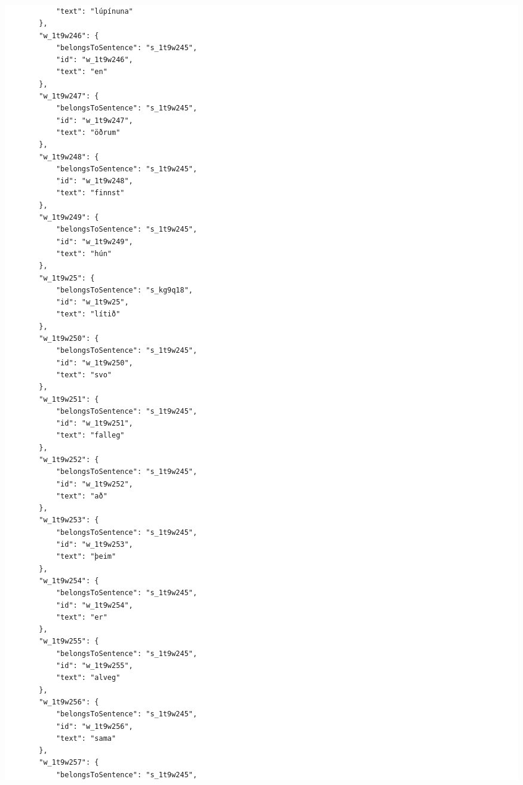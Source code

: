                 "text": "lúpínuna"
            },
            "w_1t9w246": {
                "belongsToSentence": "s_1t9w245",
                "id": "w_1t9w246",
                "text": "en"
            },
            "w_1t9w247": {
                "belongsToSentence": "s_1t9w245",
                "id": "w_1t9w247",
                "text": "öðrum"
            },
            "w_1t9w248": {
                "belongsToSentence": "s_1t9w245",
                "id": "w_1t9w248",
                "text": "finnst"
            },
            "w_1t9w249": {
                "belongsToSentence": "s_1t9w245",
                "id": "w_1t9w249",
                "text": "hún"
            },
            "w_1t9w25": {
                "belongsToSentence": "s_kg9q18",
                "id": "w_1t9w25",
                "text": "lítið"
            },
            "w_1t9w250": {
                "belongsToSentence": "s_1t9w245",
                "id": "w_1t9w250",
                "text": "svo"
            },
            "w_1t9w251": {
                "belongsToSentence": "s_1t9w245",
                "id": "w_1t9w251",
                "text": "falleg"
            },
            "w_1t9w252": {
                "belongsToSentence": "s_1t9w245",
                "id": "w_1t9w252",
                "text": "að"
            },
            "w_1t9w253": {
                "belongsToSentence": "s_1t9w245",
                "id": "w_1t9w253",
                "text": "þeim"
            },
            "w_1t9w254": {
                "belongsToSentence": "s_1t9w245",
                "id": "w_1t9w254",
                "text": "er"
            },
            "w_1t9w255": {
                "belongsToSentence": "s_1t9w245",
                "id": "w_1t9w255",
                "text": "alveg"
            },
            "w_1t9w256": {
                "belongsToSentence": "s_1t9w245",
                "id": "w_1t9w256",
                "text": "sama"
            },
            "w_1t9w257": {
                "belongsToSentence": "s_1t9w245",